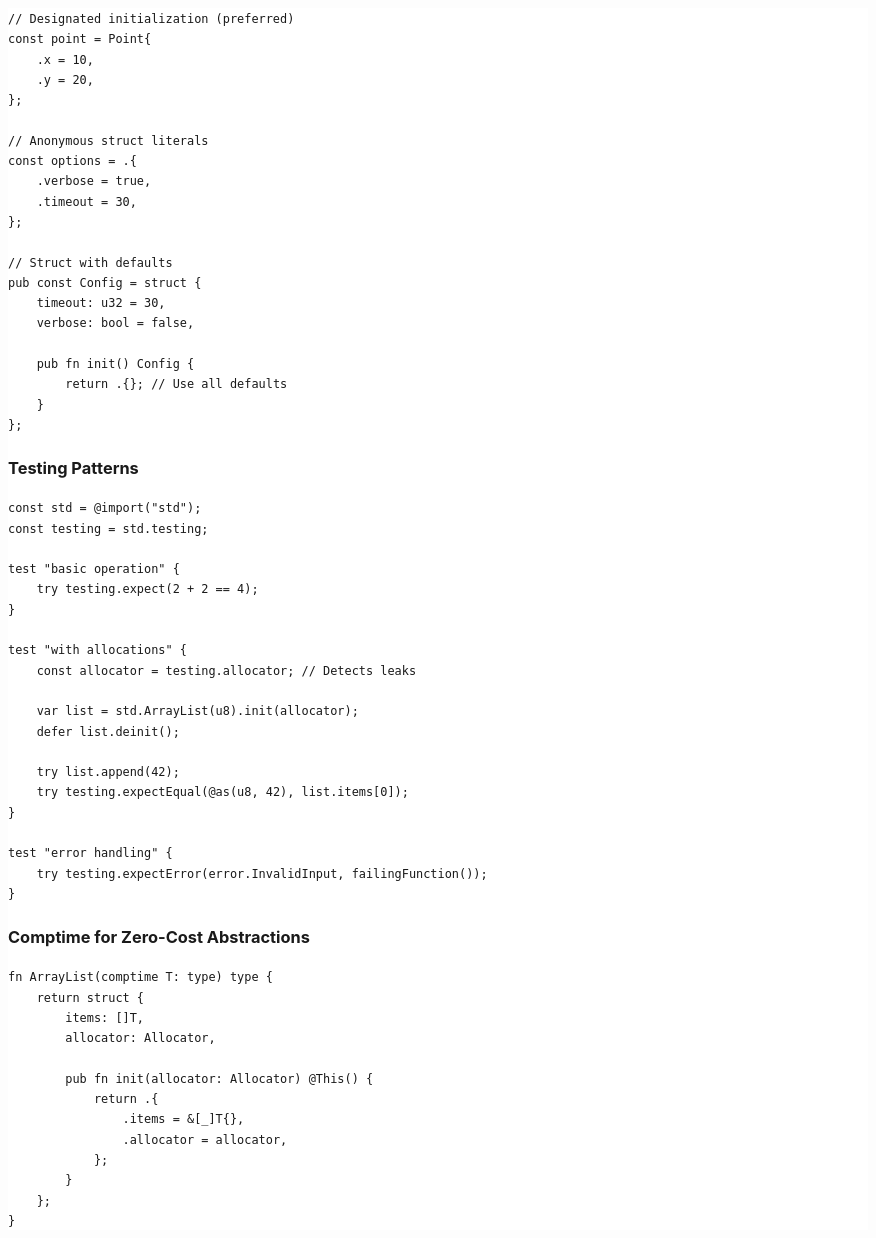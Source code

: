 ```zig
// Designated initialization (preferred)
const point = Point{
    .x = 10,
    .y = 20,
};

// Anonymous struct literals
const options = .{
    .verbose = true,
    .timeout = 30,
};

// Struct with defaults
pub const Config = struct {
    timeout: u32 = 30,
    verbose: bool = false,
    
    pub fn init() Config {
        return .{}; // Use all defaults
    }
};
```

### Testing Patterns

```zig
const std = @import("std");
const testing = std.testing;

test "basic operation" {
    try testing.expect(2 + 2 == 4);
}

test "with allocations" {
    const allocator = testing.allocator; // Detects leaks
    
    var list = std.ArrayList(u8).init(allocator);
    defer list.deinit();
    
    try list.append(42);
    try testing.expectEqual(@as(u8, 42), list.items[0]);
}

test "error handling" {
    try testing.expectError(error.InvalidInput, failingFunction());
}
```

### Comptime for Zero-Cost Abstractions

```zig
fn ArrayList(comptime T: type) type {
    return struct {
        items: []T,
        allocator: Allocator,
        
        pub fn init(allocator: Allocator) @This() {
            return .{
                .items = &[_]T{},
                .allocator = allocator,
            };
        }
    };
}
```